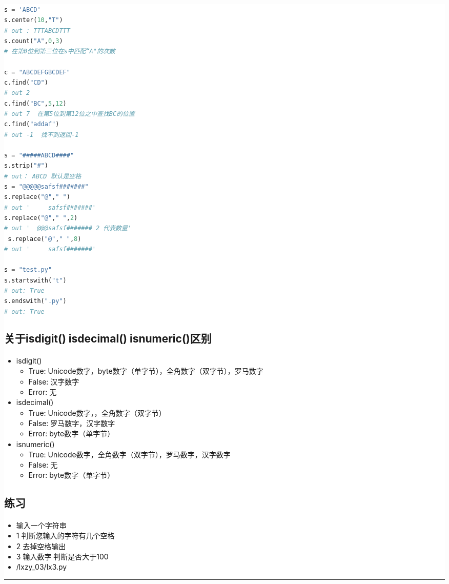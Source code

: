 ```python
s = 'ABCD'
s.center(10,"T")
# out : TTTABCDTTT
s.count("A",0,3) 
# 在第0位到第三位在s中匹配“A"的次数

c = "ABCDEFGBCDEF"
c.find("CD") 
# out 2
c.find("BC",5,12)
# out 7  在第5位到第12位之中查找BC的位置
c.find("addaf")
# out -1  找不到返回-1

s = "#####ABCD####"
s.strip("#")
# out： ABCD 默认是空格
s = "@@@@@safsf#######"
s.replace("@"," ")
# out '     safsf#######'
s.replace("@"," ",2)
# out '  @@@safsf####### 2 代表数量'
 s.replace("@"," ",8)
# out '     safsf#######'

s = "test.py"
s.startswith("t")
# out: True
s.endswith(".py")
# out: True
```
## 关于isdigit()  isdecimal()  isnumeric()区别
- isdigit()
    - True: Unicode数字，byte数字（单字节），全角数字（双字节），罗马数字
    - False: 汉字数字
    - Error: 无
- isdecimal()
    - True: Unicode数字，，全角数字（双字节）
    - False: 罗马数字，汉字数字
    - Error: byte数字（单字节）
- isnumeric()
    - True: Unicode数字，全角数字（双字节），罗马数字，汉字数字
    - False: 无
    - Error: byte数字（单字节）
## 练习
- 输入一个字符串
- 1 判断您输入的字符有几个空格
- 2 去掉空格输出
- 3 输入数字 判断是否大于100
- /lxzy_03/lx3.py

---